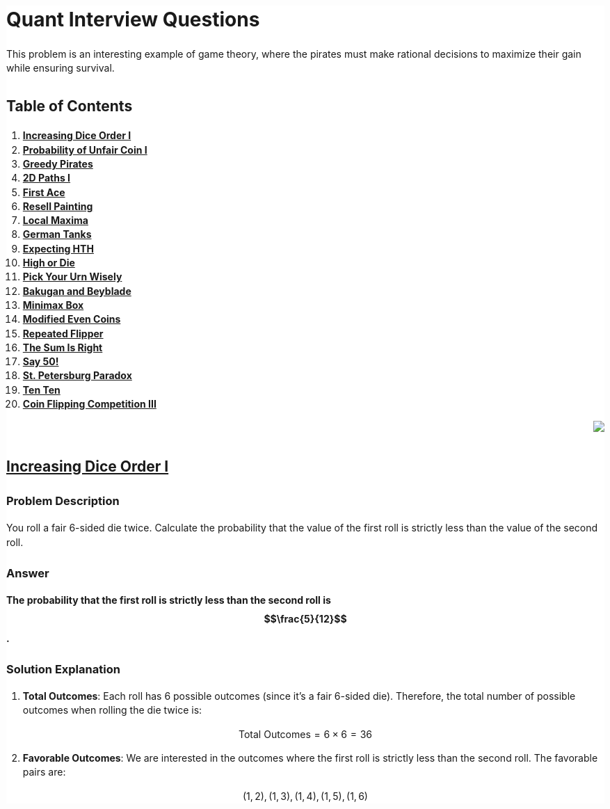 # Quant Interview Questions

This problem is an interesting example of game theory, where the pirates must make rational decisions to maximize their gain while ensuring survival.

## **Table of Contents** <a name="top"></a>

1. [**Increasing Dice Order I**](#increase-dice-order-i)
2. [**Probability of Unfair Coin I**](#increase-dice-order-i)
3. [**Greedy Pirates**](#greedy-pirates)
4. [**2D Paths I**](#2d-paths-i)
5. [**First Ace**](#first-ace)
6. [**Resell Painting**](#resell-painting)
7. [**Local Maxima**](#local-maxima)
8. [**German Tanks**](#german-tanks)
9. [**Expecting HTH**](#expecting-hth)
10. [**High or Die**](#high-or-die)
11. [**Pick Your Urn Wisely**](#pick-your-urn-wisely)
12. [**Bakugan and Beyblade**](#bakugan-and-beyblade)
13. [**Minimax Box**](#minimax-box)
14. [**Modified Even Coins**](#modified-even-coins)
15. [**Repeated Flipper**](#repeated-flipper)
16. [**The Sum Is Right**](#the-sum-is-right)
17. [**Say 50!**](#say-50)
18. [**St. Petersburg Paradox**](#st--petersburg-paradox)
19. [**Ten Ten**](#ten-ten)
20. [**Coin Flipping Competition III**](#coin-flipping-competition-iii)

<div align="right"><a href="#top" target="_blacnk"><img src="https://img.shields.io/badge/Back To Top-orange?style=for-the-badge&logo=expo&logoColor=white" /></a></div>

## [**Increasing Dice Order I**](https://quantquestions.io/problems/increasing-dice-order-i)

### Problem Description
You roll a fair 6-sided die twice.
Calculate the probability that the value of the first roll is strictly less than the value of the second roll.

### Answer
__The probability that the first roll is strictly less than the second roll is $$\frac{5}{12}$$.__

### Solution Explanation
1. **Total Outcomes**: Each roll has 6 possible outcomes (since it’s a fair 6-sided die). Therefore, the total number of possible outcomes when rolling the die twice is:
```math
\text{Total Outcomes} = 6 \times 6 = 36
```

2. **Favorable Outcomes**: We are interested in the outcomes where the first roll is strictly less than the second roll. The favorable pairs are:
```math
(1,2), (1,3), (1,4), (1,5), (1,6)
```
